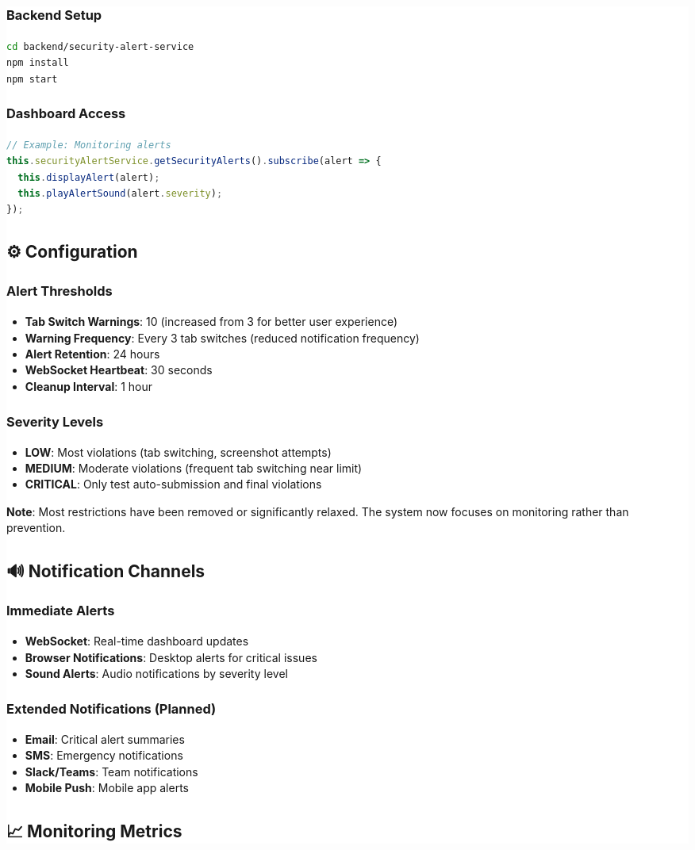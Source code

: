 ### Backend Setup

```bash
cd backend/security-alert-service
npm install
npm start
```

### Dashboard Access

```typescript
// Example: Monitoring alerts
this.securityAlertService.getSecurityAlerts().subscribe(alert => {
  this.displayAlert(alert);
  this.playAlertSound(alert.severity);
});
```

## ⚙️ Configuration

### Alert Thresholds
- **Tab Switch Warnings**: 10 (increased from 3 for better user experience)
- **Warning Frequency**: Every 3 tab switches (reduced notification frequency)
- **Alert Retention**: 24 hours
- **WebSocket Heartbeat**: 30 seconds
- **Cleanup Interval**: 1 hour

### Severity Levels
- **LOW**: Most violations (tab switching, screenshot attempts)
- **MEDIUM**: Moderate violations (frequent tab switching near limit)
- **CRITICAL**: Only test auto-submission and final violations

**Note**: Most restrictions have been removed or significantly relaxed. The system now focuses on monitoring rather than prevention.

## 🔊 Notification Channels

### Immediate Alerts
- **WebSocket**: Real-time dashboard updates
- **Browser Notifications**: Desktop alerts for critical issues
- **Sound Alerts**: Audio notifications by severity level

### Extended Notifications (Planned)
- **Email**: Critical alert summaries
- **SMS**: Emergency notifications
- **Slack/Teams**: Team notifications
- **Mobile Push**: Mobile app alerts

## 📈 Monitoring Metrics
